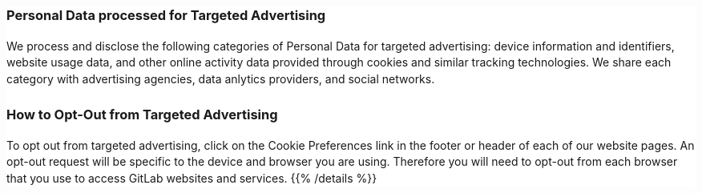 ### Personal Data processed for Targeted Advertising

We process and disclose the following categories of Personal Data for targeted advertising:  device information and identifiers, website usage data, and other online activity data provided through cookies and similar tracking technologies. We share each category with advertising agencies, data anlytics providers, and social networks.

### How to Opt-Out from Targeted Advertising

To opt out from targeted advertising, click on the Cookie Preferences link in the footer or header of each of our website pages. An opt-out request will be specific to the device and browser you are using. Therefore you will need to opt-out from each browser that you use to access GitLab websites and services.
{{% /details %}}
